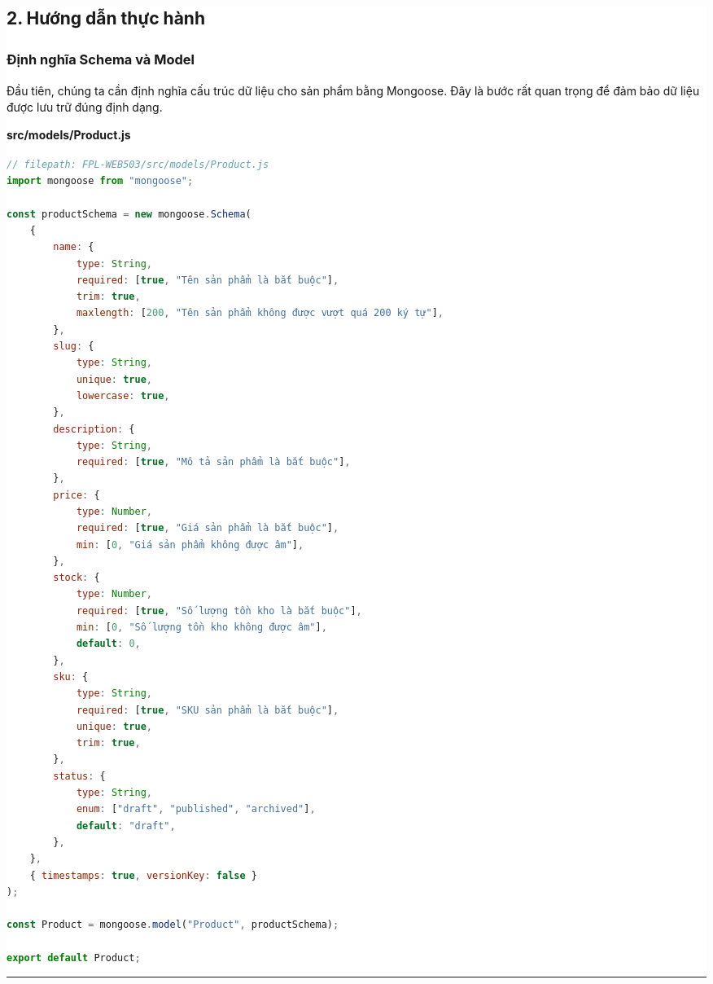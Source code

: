 
## 2. Hướng dẫn thực hành

### Định nghĩa Schema và Model

Đầu tiên, chúng ta cần định nghĩa cấu trúc dữ liệu cho sản phẩm bằng Mongoose. Đây là bước rất quan trọng để đảm bảo dữ liệu được lưu trữ đúng định dạng.

**src/models/Product.js**

```javascript
// filepath: FPL-WEB503/src/models/Product.js
import mongoose from "mongoose";

const productSchema = new mongoose.Schema(
    {
        name: {
            type: String,
            required: [true, "Tên sản phẩm là bắt buộc"],
            trim: true,
            maxlength: [200, "Tên sản phẩm không được vượt quá 200 ký tự"],
        },
        slug: {
            type: String,
            unique: true,
            lowercase: true,
        },
        description: {
            type: String,
            required: [true, "Mô tả sản phẩm là bắt buộc"],
        },
        price: {
            type: Number,
            required: [true, "Giá sản phẩm là bắt buộc"],
            min: [0, "Giá sản phẩm không được âm"],
        },
        stock: {
            type: Number,
            required: [true, "Số lượng tồn kho là bắt buộc"],
            min: [0, "Số lượng tồn kho không được âm"],
            default: 0,
        },
        sku: {
            type: String,
            required: [true, "SKU sản phẩm là bắt buộc"],
            unique: true,
            trim: true,
        },
        status: {
            type: String,
            enum: ["draft", "published", "archived"],
            default: "draft",
        },
    },
    { timestamps: true, versionKey: false }
);

const Product = mongoose.model("Product", productSchema);

export default Product;
```

---
